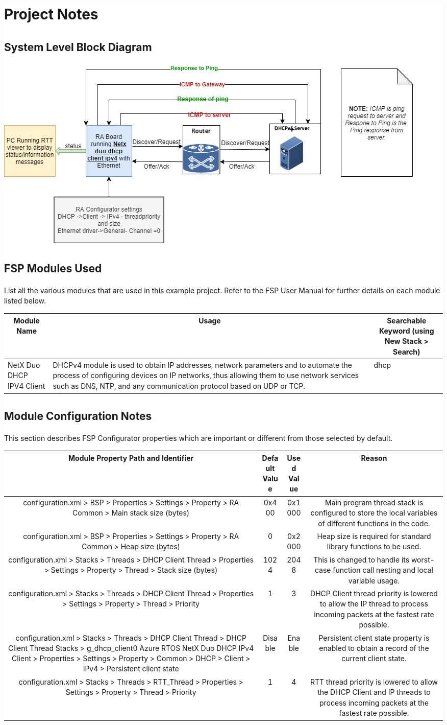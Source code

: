 # Project Notes #

## System Level Block Diagram ##
![dhcpv4_client](images/dhcp_client_ipv4.jpg "DHCPV4 Client Block Diagram")

## FSP Modules Used ##
List all the various modules that are used in this example project. Refer to the FSP User Manual for further details on each module listed below.

| Module Name | Usage  | Searchable Keyword (using New Stack > Search) |
|-------------|-----------------------------------------------|-----------------------------------------------|
| NetX Duo DHCP IPV4 Client | DHCPv4 module is used to obtain IP addresses, network parameters and to automate the process of configuring devices on IP networks, thus allowing them to use network services such as DNS, NTP, and any communication protocol based on UDP or TCP. | dhcp |

## Module Configuration Notes ##
This section describes FSP Configurator properties which are important or different from those selected by default.

|   Module Property Path and Identifier   |   Default Value   |   Used Value   |   Reason   |
| :-------------------------------------: | :---------------: | :------------: | :--------: |
| configuration.xml > BSP > Properties > Settings > Property > RA Common > Main stack size (bytes) | 0x400 | 0x1000 | Main program thread stack is configured to store the local variables of different functions in the code. |
| configuration.xml > BSP > Properties > Settings > Property > RA Common > Heap size (bytes) | 0 | 0x2000 | Heap size is required for standard library functions to be used. |
| configuration.xml > Stacks > Threads > DHCP Client Thread > Properties > Settings > Property > Thread > Stack size (bytes) | 1024 | 2048 | This is changed to handle its worst-case function call nesting and local variable usage. |
| configuration.xml > Stacks > Threads > DHCP Client Thread > Properties > Settings > Property > Thread > Priority | 1 | 3 | DHCP Client thread priority is lowered to allow the IP thread to process incoming packets at the fastest rate possible. |
| configuration.xml > Stacks > Threads > DHCP Client Thread > DHCP Client Thread Stacks > g_dhcp_client0 Azure RTOS NetX Duo DHCP IPv4 Client > Properties > Settings > Property > Common > DHCP > Client > IPv4 > Persistent client state | Disable | Enable |  Persistent client state property is enabled to obtain a record of the current client state. |
| configuration.xml > Stacks > Threads > RTT_Thread > Properties > Settings > Property > Thread > Priority | 1 | 4 | RTT thread priority is lowered to allow the DHCP Client and IP threads to process incoming packets at the fastest rate possible. |
